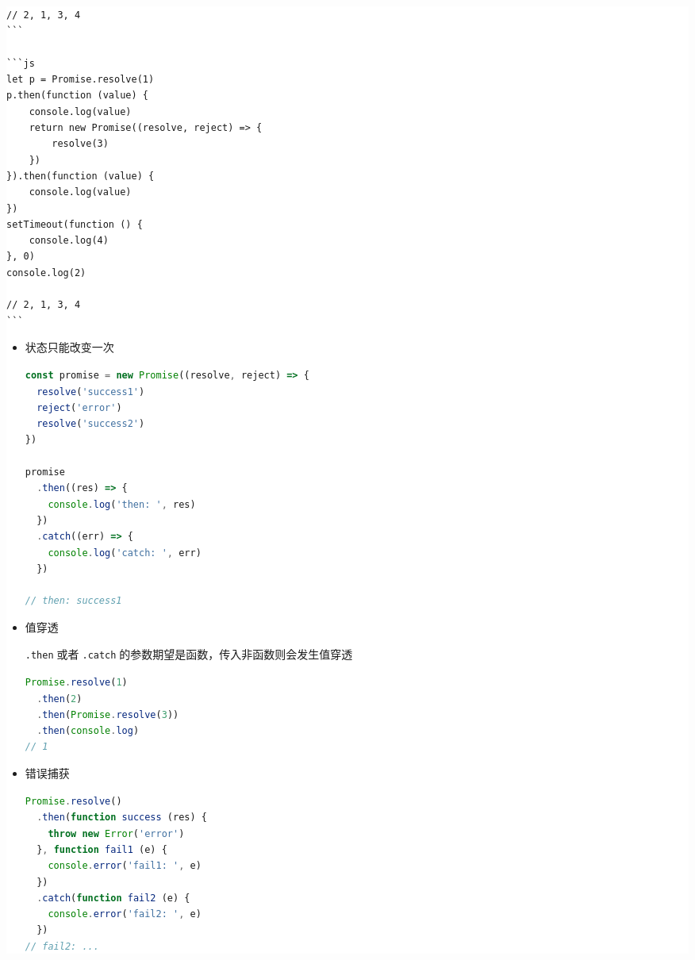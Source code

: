     // 2, 1, 3, 4
    ```

    ```js
    let p = Promise.resolve(1)
    p.then(function (value) {
        console.log(value)
        return new Promise((resolve, reject) => {
            resolve(3)
        })
    }).then(function (value) {
        console.log(value)
    })
    setTimeout(function () {
        console.log(4)
    }, 0)
    console.log(2)
    
    // 2, 1, 3, 4
    ```

  * 状态只能改变一次

    ```js
    const promise = new Promise((resolve, reject) => {
      resolve('success1')
      reject('error')
      resolve('success2')
    })
     
    promise
      .then((res) => {
        console.log('then: ', res)
      })
      .catch((err) => {
        console.log('catch: ', err)
      })
    
    // then: success1
    ```

  * 值穿透

    `.then` 或者 `.catch` 的参数期望是函数，传入非函数则会发生值穿透

    ```js
    Promise.resolve(1)
      .then(2)
      .then(Promise.resolve(3))
      .then(console.log)
    // 1 
    ```

  * 错误捕获

    ```js
    Promise.resolve()
      .then(function success (res) {
        throw new Error('error')
      }, function fail1 (e) {
        console.error('fail1: ', e)
      })
      .catch(function fail2 (e) {
        console.error('fail2: ', e)
      })
    // fail2: ...
    ```
